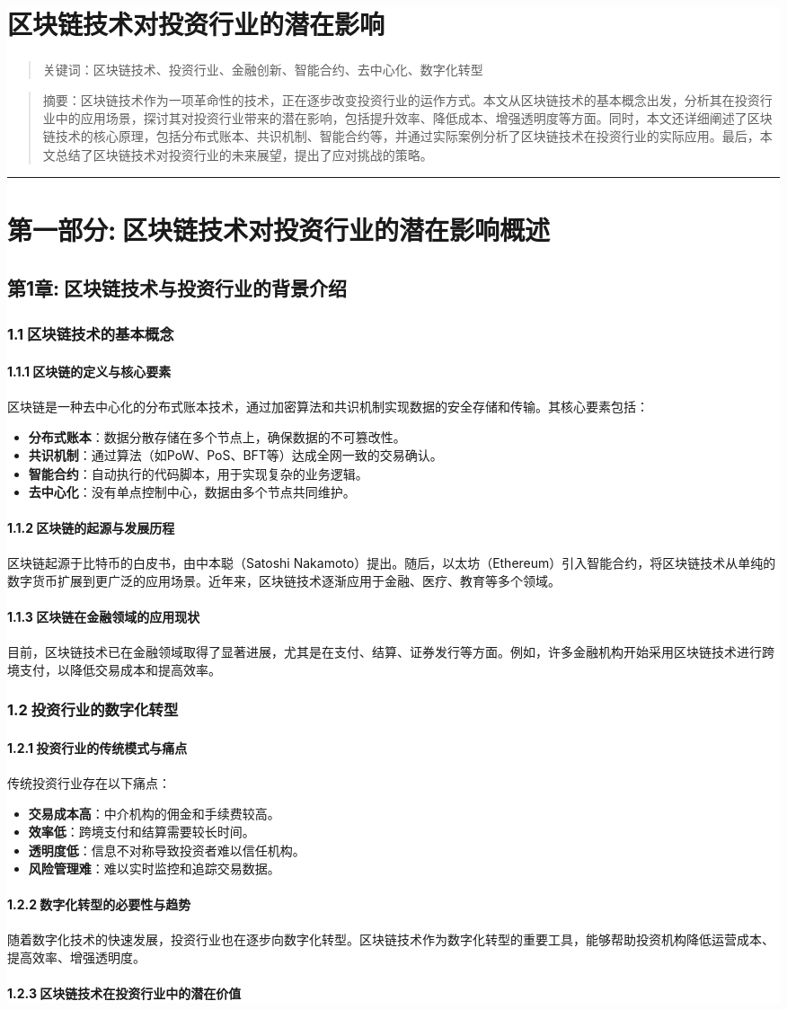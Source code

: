                  



# 区块链技术对投资行业的潜在影响

> 关键词：区块链技术、投资行业、金融创新、智能合约、去中心化、数字化转型

> 摘要：区块链技术作为一项革命性的技术，正在逐步改变投资行业的运作方式。本文从区块链技术的基本概念出发，分析其在投资行业中的应用场景，探讨其对投资行业带来的潜在影响，包括提升效率、降低成本、增强透明度等方面。同时，本文还详细阐述了区块链技术的核心原理，包括分布式账本、共识机制、智能合约等，并通过实际案例分析了区块链技术在投资行业的实际应用。最后，本文总结了区块链技术对投资行业的未来展望，提出了应对挑战的策略。

---

# 第一部分: 区块链技术对投资行业的潜在影响概述

## 第1章: 区块链技术与投资行业的背景介绍

### 1.1 区块链技术的基本概念

#### 1.1.1 区块链的定义与核心要素

区块链是一种去中心化的分布式账本技术，通过加密算法和共识机制实现数据的安全存储和传输。其核心要素包括：

- **分布式账本**：数据分散存储在多个节点上，确保数据的不可篡改性。
- **共识机制**：通过算法（如PoW、PoS、BFT等）达成全网一致的交易确认。
- **智能合约**：自动执行的代码脚本，用于实现复杂的业务逻辑。
- **去中心化**：没有单点控制中心，数据由多个节点共同维护。

#### 1.1.2 区块链的起源与发展历程

区块链起源于比特币的白皮书，由中本聪（Satoshi Nakamoto）提出。随后，以太坊（Ethereum）引入智能合约，将区块链技术从单纯的数字货币扩展到更广泛的应用场景。近年来，区块链技术逐渐应用于金融、医疗、教育等多个领域。

#### 1.1.3 区块链在金融领域的应用现状

目前，区块链技术已在金融领域取得了显著进展，尤其是在支付、结算、证券发行等方面。例如，许多金融机构开始采用区块链技术进行跨境支付，以降低交易成本和提高效率。

### 1.2 投资行业的数字化转型

#### 1.2.1 投资行业的传统模式与痛点

传统投资行业存在以下痛点：

- **交易成本高**：中介机构的佣金和手续费较高。
- **效率低**：跨境支付和结算需要较长时间。
- **透明度低**：信息不对称导致投资者难以信任机构。
- **风险管理难**：难以实时监控和追踪交易数据。

#### 1.2.2 数字化转型的必要性与趋势

随着数字化技术的快速发展，投资行业也在逐步向数字化转型。区块链技术作为数字化转型的重要工具，能够帮助投资机构降低运营成本、提高效率、增强透明度。

#### 1.2.3 区块链技术在投资行业中的潜在价值
